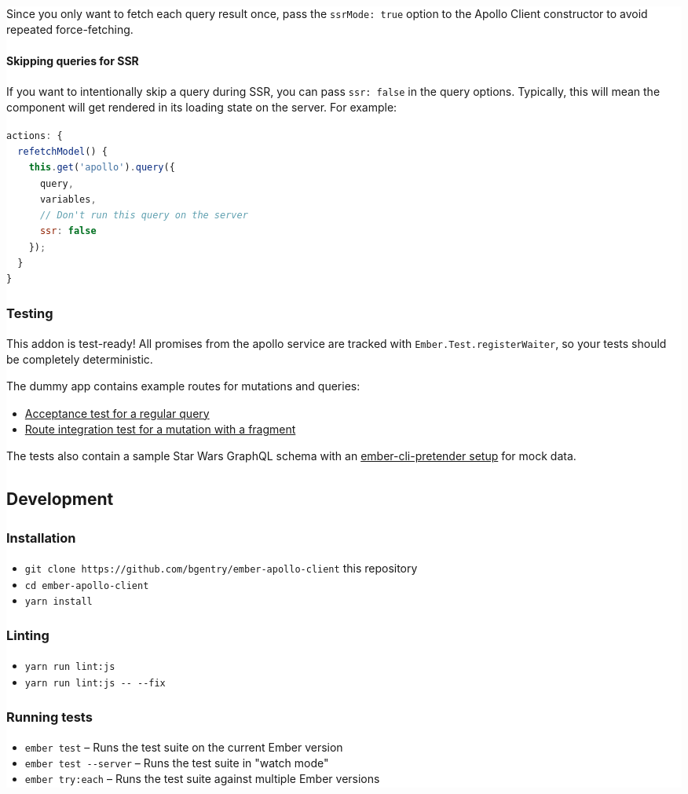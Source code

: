 Since you only want to fetch each query result once, pass the `ssrMode: true` option to the Apollo Client constructor to avoid repeated force-fetching.

#### Skipping queries for SSR

If you want to intentionally skip a query during SSR, you can pass `ssr: false` in the query options. Typically, this will mean the component will get rendered in its loading state on the server. For example:

```js
actions: {
  refetchModel() {
    this.get('apollo').query({
      query,
      variables,
      // Don't run this query on the server
      ssr: false
    });
  }
}
```

### Testing

This addon is test-ready! All promises from the apollo service are tracked with
`Ember.Test.registerWaiter`, so your tests should be completely deterministic.

The dummy app contains example routes for mutations and queries:

* [Acceptance test for a regular query](https://github.com/bgentry/ember-apollo-client/blob/master/tests/acceptance/query-and-unsubscribe-test.js)
* [Route integration test for a mutation with a fragment](https://github.com/bgentry/ember-apollo-client/blob/master/tests/unit/routes/new-review-test.js)

The tests also contain a sample Star Wars GraphQL schema with an
[ember-cli-pretender setup][pretender-setup] for mock data.

[pretender-setup]: https://github.com/bgentry/ember-apollo-client/blob/master/tests/helpers/start-pretender.js

## Development

### Installation

* `git clone https://github.com/bgentry/ember-apollo-client` this repository
* `cd ember-apollo-client`
* `yarn install`

### Linting

* `yarn run lint:js`
* `yarn run lint:js -- --fix`

### Running tests

* `ember test` – Runs the test suite on the current Ember version
* `ember test --server` – Runs the test suite in "watch mode"
* `ember try:each` – Runs the test suite against multiple Ember versions


[graphql-repo]: https://github.com/graphql/graphql-js "GraphQL"
[graphql-tag-repo]: https://github.com/apollographql/graphql-tag "graphql-tag"
[graphql-tools-repo]: https://github.com/apollographql/graphql-tools "graphql-tools"
[apollo-cache]: https://www.npmjs.com/package/apollo-cache
[apollo-cache-inmemory]: https://www.npmjs.com/package/apollo-cache-inmemory
[apollo-link]: https://github.com/apollographql/apollo-link
[apollo-link-context]: https://www.npmjs.com/package/apollo-link-context
[apollo-link-http]: https://www.npmjs.com/package/apollo-link-http
[ac-constructor]: https://www.apollographql.com/docs/react/api/apollo-client.html#ApolloClientOptions
[apollo-client]: https://github.com/apollographql/apollo-client
[apollo-service-api]: #apollo-service-api
[observable-query]: https://www.apollographql.com/docs/react/api/apollo-client.html#ObservableQuery
[query-manager-api]: #query-manager-api
[unsubscribing]: #unsubscribing-from-watch-queries
[watch-query]: https://www.apollographql.com/docs/react/api/apollo-client.html#ApolloClient.watchQuery